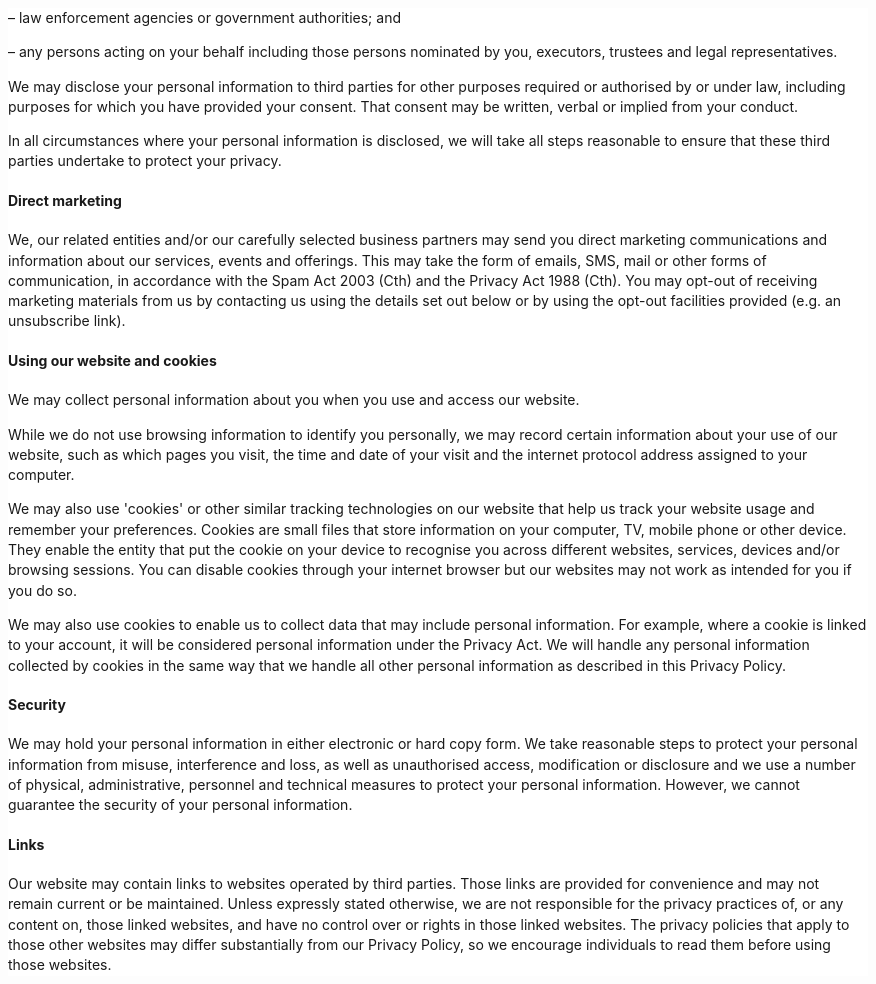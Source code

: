 – law enforcement agencies or government authorities; and

– any persons acting on your behalf including those persons nominated by you, executors, trustees and legal representatives.

We may disclose your personal information to third parties for other purposes required or authorised by or under law, including purposes for which you have provided your consent. That consent may be written, verbal or implied from your conduct.

In all circumstances where your personal information is disclosed, we will take all steps reasonable to ensure that these third parties undertake to protect your privacy.

#### Direct marketing

We, our related entities and/or our carefully selected business partners may send you direct marketing communications and information about our services, events and offerings. This may take the form of emails, SMS, mail or other forms of communication, in accordance with the Spam Act 2003 (Cth) and the Privacy Act 1988 (Cth). You may opt-out of receiving marketing materials from us by contacting us using the details set out below or by using the opt-out facilities provided (e.g. an unsubscribe link).

#### Using our website and cookies

We may collect personal information about you when you use and access our website.

While we do not use browsing information to identify you personally, we may record certain information about your use of our website, such as which pages you visit, the time and date of your visit and the internet protocol address assigned to your computer.

We may also use 'cookies' or other similar tracking technologies on our website that help us track your website usage and remember your preferences. Cookies are small files that store information on your computer, TV, mobile phone or other device. They enable the entity that put the cookie on your device to recognise you across different websites, services, devices and/or browsing sessions. You can disable cookies through your internet browser but our websites may not work as intended for you if you do so.

We may also use cookies to enable us to collect data that may include personal information. For example, where a cookie is linked to your account, it will be considered personal information under the Privacy Act. We will handle any personal information collected by cookies in the same way that we handle all other personal information as described in this Privacy Policy.

#### Security

We may hold your personal information in either electronic or hard copy form. We take reasonable steps to protect your personal information from misuse, interference and loss, as well as unauthorised access, modification or disclosure and we use a number of physical, administrative, personnel and technical measures to protect your personal information. However, we cannot guarantee the security of your personal information.

#### Links

Our website may contain links to websites operated by third parties. Those links are provided for convenience and may not remain current or be maintained. Unless expressly stated otherwise, we are not responsible for the privacy practices of, or any content on, those linked websites, and have no control over or rights in those linked websites. The privacy policies that apply to those other websites may differ substantially from our Privacy Policy, so we encourage individuals to read them before using those websites.
